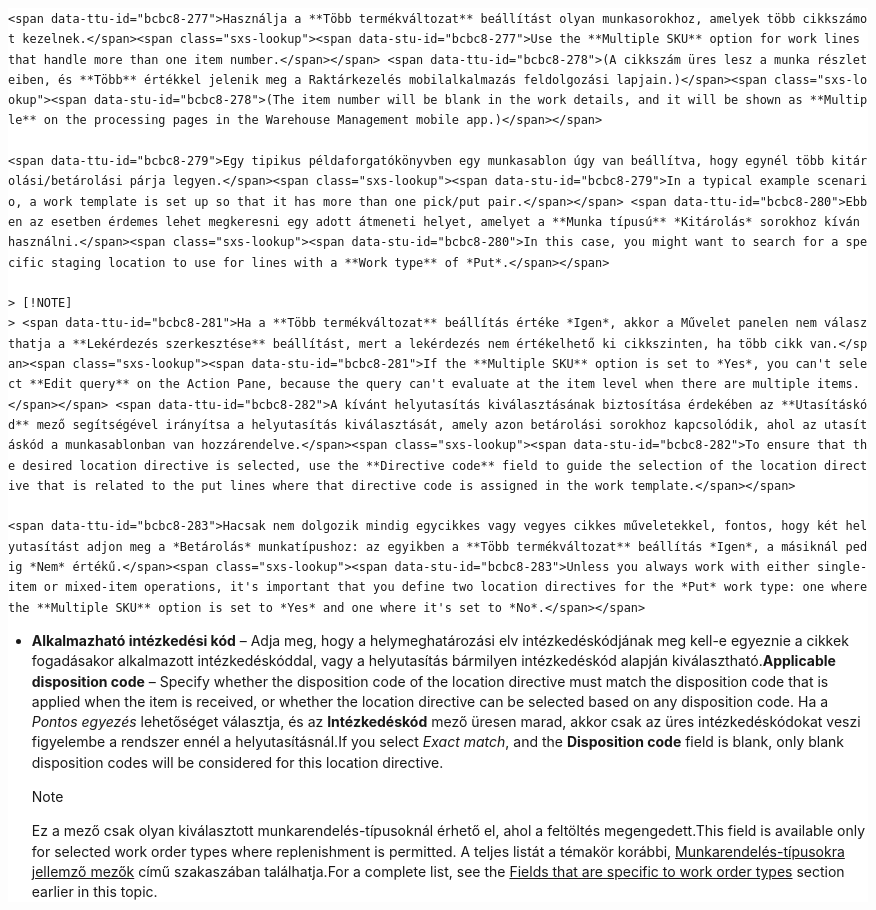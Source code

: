 
    <span data-ttu-id="bcbc8-277">Használja a **Több termékváltozat** beállítást olyan munkasorokhoz, amelyek több cikkszámot kezelnek.</span><span class="sxs-lookup"><span data-stu-id="bcbc8-277">Use the **Multiple SKU** option for work lines that handle more than one item number.</span></span> <span data-ttu-id="bcbc8-278">(A cikkszám üres lesz a munka részleteiben, és **Több** értékkel jelenik meg a Raktárkezelés mobilalkalmazás feldolgozási lapjain.)</span><span class="sxs-lookup"><span data-stu-id="bcbc8-278">(The item number will be blank in the work details, and it will be shown as **Multiple** on the processing pages in the Warehouse Management mobile app.)</span></span>

    <span data-ttu-id="bcbc8-279">Egy tipikus példaforgatókönyvben egy munkasablon úgy van beállítva, hogy egynél több kitárolási/betárolási párja legyen.</span><span class="sxs-lookup"><span data-stu-id="bcbc8-279">In a typical example scenario, a work template is set up so that it has more than one pick/put pair.</span></span> <span data-ttu-id="bcbc8-280">Ebben az esetben érdemes lehet megkeresni egy adott átmeneti helyet, amelyet a **Munka típusú** *Kitárolás* sorokhoz kíván használni.</span><span class="sxs-lookup"><span data-stu-id="bcbc8-280">In this case, you might want to search for a specific staging location to use for lines with a **Work type** of *Put*.</span></span>

    > [!NOTE]
    > <span data-ttu-id="bcbc8-281">Ha a **Több termékváltozat** beállítás értéke *Igen*, akkor a Művelet panelen nem választhatja a **Lekérdezés szerkesztése** beállítást, mert a lekérdezés nem értékelhető ki cikkszinten, ha több cikk van.</span><span class="sxs-lookup"><span data-stu-id="bcbc8-281">If the **Multiple SKU** option is set to *Yes*, you can't select **Edit query** on the Action Pane, because the query can't evaluate at the item level when there are multiple items.</span></span> <span data-ttu-id="bcbc8-282">A kívánt helyutasítás kiválasztásának biztosítása érdekében az **Utasításkód** mező segítségével irányítsa a helyutasítás kiválasztását, amely azon betárolási sorokhoz kapcsolódik, ahol az utasításkód a munkasablonban van hozzárendelve.</span><span class="sxs-lookup"><span data-stu-id="bcbc8-282">To ensure that the desired location directive is selected, use the **Directive code** field to guide the selection of the location directive that is related to the put lines where that directive code is assigned in the work template.</span></span>

    <span data-ttu-id="bcbc8-283">Hacsak nem dolgozik mindig egycikkes vagy vegyes cikkes műveletekkel, fontos, hogy két helyutasítást adjon meg a *Betárolás* munkatípushoz: az egyikben a **Több termékváltozat** beállítás *Igen*, a másiknál pedig *Nem* értékű.</span><span class="sxs-lookup"><span data-stu-id="bcbc8-283">Unless you always work with either single-item or mixed-item operations, it's important that you define two location directives for the *Put* work type: one where the **Multiple SKU** option is set to *Yes* and one where it's set to *No*.</span></span>

- <span data-ttu-id="bcbc8-284">**Alkalmazható intézkedési kód** – Adja meg, hogy a helymeghatározási elv intézkedéskódjának meg kell-e egyeznie a cikkek fogadásakor alkalmazott intézkedéskóddal, vagy a helyutasítás bármilyen intézkedéskód alapján kiválasztható.</span><span class="sxs-lookup"><span data-stu-id="bcbc8-284">**Applicable disposition code** – Specify whether the disposition code of the location directive must match the disposition code that is applied when the item is received, or whether the location directive can be selected based on any disposition code.</span></span> <span data-ttu-id="bcbc8-285">Ha a *Pontos egyezés* lehetőséget választja, és az **Intézkedéskód** mező üresen marad, akkor csak az üres intézkedéskódokat veszi figyelembe a rendszer ennél a helyutasításnál.</span><span class="sxs-lookup"><span data-stu-id="bcbc8-285">If you select *Exact match*, and the **Disposition code** field is blank, only blank disposition codes will be considered for this location directive.</span></span>

    > [!NOTE]
    > <span data-ttu-id="bcbc8-286">Ez a mező csak olyan kiválasztott munkarendelés-típusoknál érhető el, ahol a feltöltés megengedett.</span><span class="sxs-lookup"><span data-stu-id="bcbc8-286">This field is available only for selected work order types where replenishment is permitted.</span></span> <span data-ttu-id="bcbc8-287">A teljes listát a témakör korábbi, [Munkarendelés-típusokra jellemző mezők](#fields-specific-types) című szakaszában találhatja.</span><span class="sxs-lookup"><span data-stu-id="bcbc8-287">For a complete list, see the [Fields that are specific to work order types](#fields-specific-types) section earlier in this topic.</span></span>
